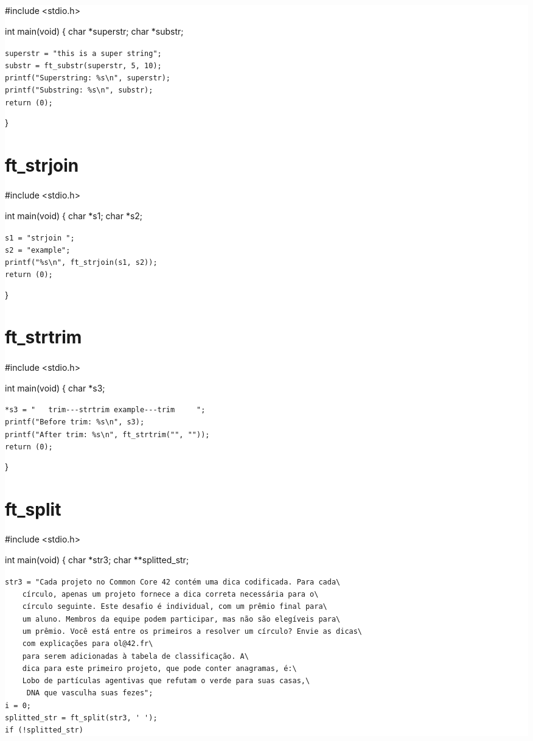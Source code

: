 #include <stdio.h>

int	main(void)
{
	char	*superstr;
	char	*substr;

	superstr = "this is a super string";
	substr = ft_substr(superstr, 5, 10);
	printf("Superstring: %s\n", superstr);
	printf("Substring: %s\n", substr);
	return (0);	
}

# ft_strjoin

#include <stdio.h>

int	main(void)
{
	char	*s1;
	char	*s2;
	
	s1 = "strjoin ";
	s2 = "example";
	printf("%s\n", ft_strjoin(s1, s2));
	return (0);	
}

# ft_strtrim

#include <stdio.h>

int	main(void)
{
	char	*s3;
	
	*s3 = "   trim---strtrim example---trim     ";
	printf("Before trim: %s\n", s3);
	printf("After trim: %s\n", ft_strtrim("", ""));
	return (0);	
}

# ft_split

#include <stdio.h>

int	main(void)
{
	char	*str3;
	char	**splitted_str;
	
	str3 = "Cada projeto no Common Core 42 contém uma dica codificada. Para cada\
		círculo, apenas um projeto fornece a dica correta necessária para o\
		círculo seguinte. Este desafio é individual, com um prêmio final para\
		um aluno. Membros da equipe podem participar, mas não são elegíveis para\
		um prêmio. Você está entre os primeiros a resolver um círculo? Envie as dicas\
		com explicações para ol@42.fr\
		para serem adicionadas à tabela de classificação. A\
		dica para este primeiro projeto, que pode conter anagramas, é:\
		Lobo de partículas agentivas que refutam o verde para suas casas,\
		 DNA que vasculha suas fezes";
	i = 0;
	splitted_str = ft_split(str3, ' ');
	if (!splitted_str)